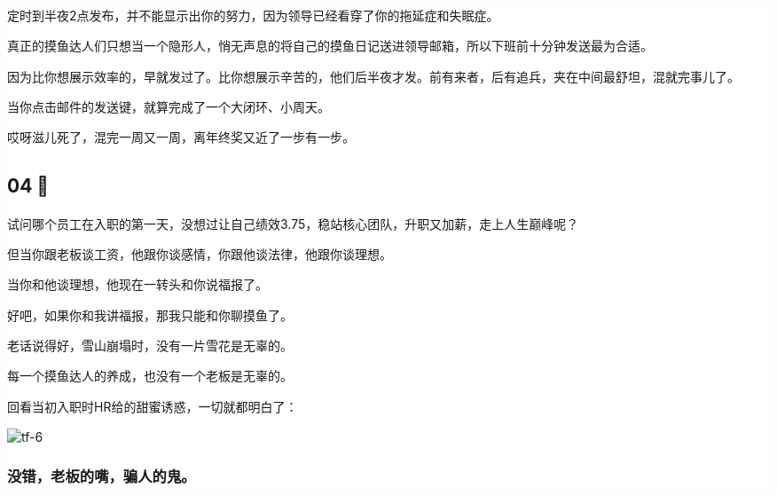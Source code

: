 定时到半夜2点发布，并不能显示出你的努力，因为领导已经看穿了你的拖延症和失眠症。

真正的摸鱼达人们只想当一个隐形人，悄无声息的将自己的摸鱼日记送进领导邮箱，所以下班前十分钟发送最为合适。

因为比你想展示效率的，早就发过了。比你想展示辛苦的，他们后半夜才发。前有来者，后有追兵，夹在中间最舒坦，混就完事儿了。

当你点击邮件的发送键，就算完成了一个大闭环、小周天。

哎呀滋儿死了，混完一周又一周，离年终奖又近了一步有一步。

## 04 🐝

试问哪个员工在入职的第一天，没想过让自己绩效3.75，稳站核心团队，升职又加薪，走上人生巅峰呢？

但当你跟老板谈工资，他跟你谈感情，你跟他谈法律，他跟你谈理想。

当你和他谈理想，他现在一转头和你说福报了。

好吧，如果你和我讲福报，那我只能和你聊摸鱼了。

老话说得好，雪山崩塌时，没有一片雪花是无辜的。

每一个摸鱼达人的养成，也没有一个老板是无辜的。

回看当初入职时HR给的甜蜜诱惑，一切就都明白了：

![tf-6](http://www.almx.top/image/touch-fish/tf-demo-6.png)

### 没错，老板的嘴，骗人的鬼。
